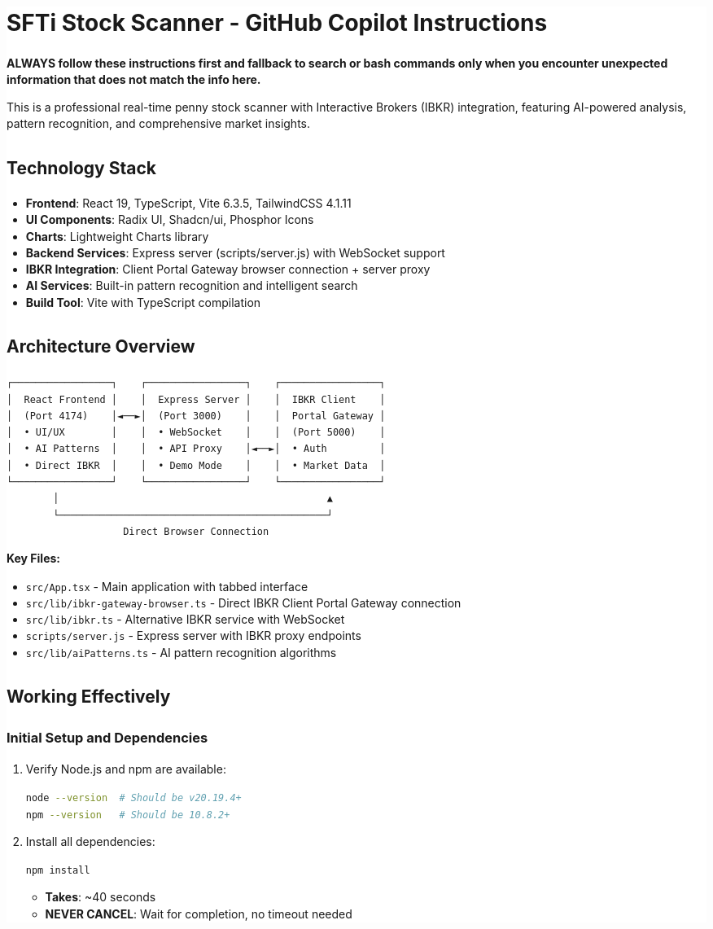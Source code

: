 # SFTi Stock Scanner - GitHub Copilot Instructions

**ALWAYS follow these instructions first and fallback to search or bash commands only when you encounter unexpected information that does not match the info here.**

This is a professional real-time penny stock scanner with Interactive Brokers (IBKR) integration, featuring AI-powered analysis, pattern recognition, and comprehensive market insights.

## Technology Stack

- **Frontend**: React 19, TypeScript, Vite 6.3.5, TailwindCSS 4.1.11
- **UI Components**: Radix UI, Shadcn/ui, Phosphor Icons
- **Charts**: Lightweight Charts library
- **Backend Services**: Express server (scripts/server.js) with WebSocket support
- **IBKR Integration**: Client Portal Gateway browser connection + server proxy
- **AI Services**: Built-in pattern recognition and intelligent search
- **Build Tool**: Vite with TypeScript compilation

## Architecture Overview

```
┌─────────────────┐    ┌─────────────────┐    ┌─────────────────┐
│  React Frontend │    │  Express Server │    │  IBKR Client    │
│  (Port 4174)    │◄──►│  (Port 3000)    │    │  Portal Gateway │
│  • UI/UX        │    │  • WebSocket    │    │  (Port 5000)    │
│  • AI Patterns  │    │  • API Proxy    │◄──►│  • Auth         │
│  • Direct IBKR  │    │  • Demo Mode    │    │  • Market Data  │
└─────────────────┘    └─────────────────┘    └─────────────────┘
        │                                              ▲
        └──────────────────────────────────────────────┘
                    Direct Browser Connection
```

**Key Files:**
- `src/App.tsx` - Main application with tabbed interface
- `src/lib/ibkr-gateway-browser.ts` - Direct IBKR Client Portal Gateway connection
- `src/lib/ibkr.ts` - Alternative IBKR service with WebSocket
- `scripts/server.js` - Express server with IBKR proxy endpoints
- `src/lib/aiPatterns.ts` - AI pattern recognition algorithms

## Working Effectively

### Initial Setup and Dependencies
1. Verify Node.js and npm are available:
   ```bash
   node --version  # Should be v20.19.4+
   npm --version   # Should be 10.8.2+
   ```

2. Install all dependencies:
   ```bash
   npm install
   ```
   - **Takes**: ~40 seconds
   - **NEVER CANCEL**: Wait for completion, no timeout needed

